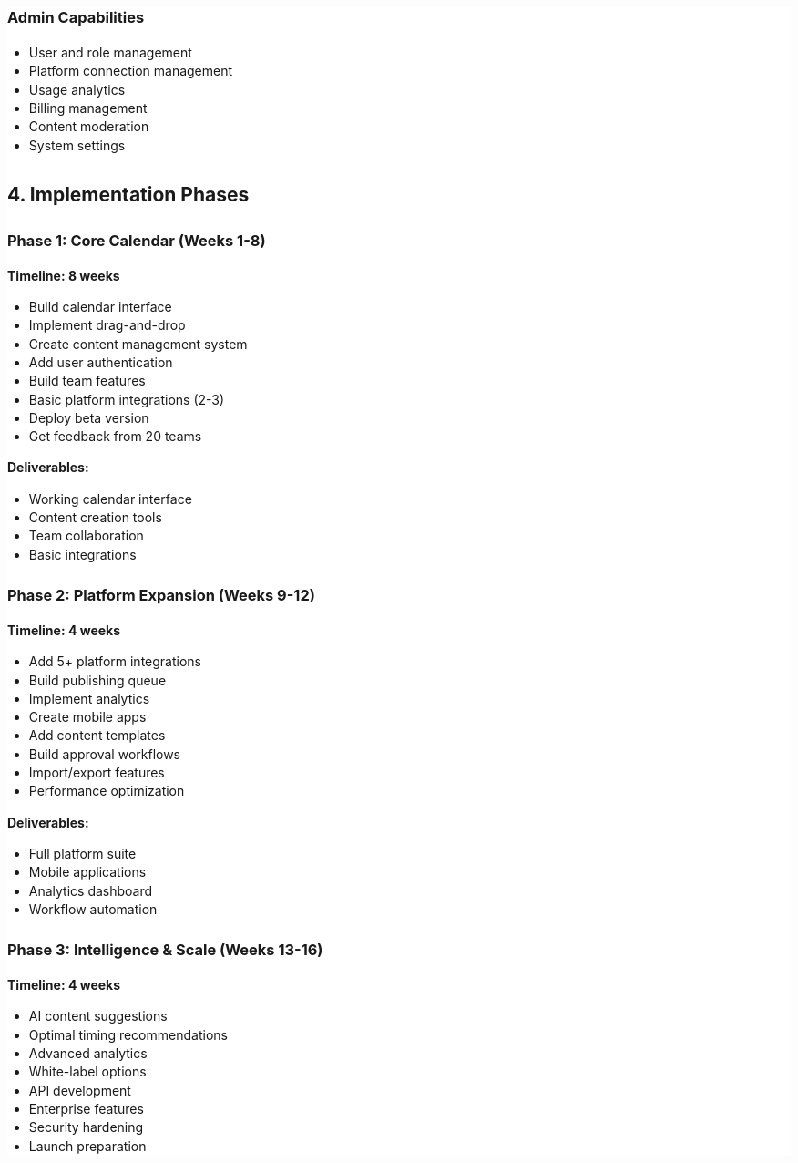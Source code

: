 ### Admin Capabilities
- User and role management
- Platform connection management
- Usage analytics
- Billing management
- Content moderation
- System settings

## 4. Implementation Phases

### Phase 1: Core Calendar (Weeks 1-8)
**Timeline: 8 weeks**
- Build calendar interface
- Implement drag-and-drop
- Create content management system
- Add user authentication
- Build team features
- Basic platform integrations (2-3)
- Deploy beta version
- Get feedback from 20 teams

**Deliverables:**
- Working calendar interface
- Content creation tools
- Team collaboration
- Basic integrations

### Phase 2: Platform Expansion (Weeks 9-12)
**Timeline: 4 weeks**
- Add 5+ platform integrations
- Build publishing queue
- Implement analytics
- Create mobile apps
- Add content templates
- Build approval workflows
- Import/export features
- Performance optimization

**Deliverables:**
- Full platform suite
- Mobile applications
- Analytics dashboard
- Workflow automation

### Phase 3: Intelligence & Scale (Weeks 13-16)
**Timeline: 4 weeks**
- AI content suggestions
- Optimal timing recommendations
- Advanced analytics
- White-label options
- API development
- Enterprise features
- Security hardening
- Launch preparation
